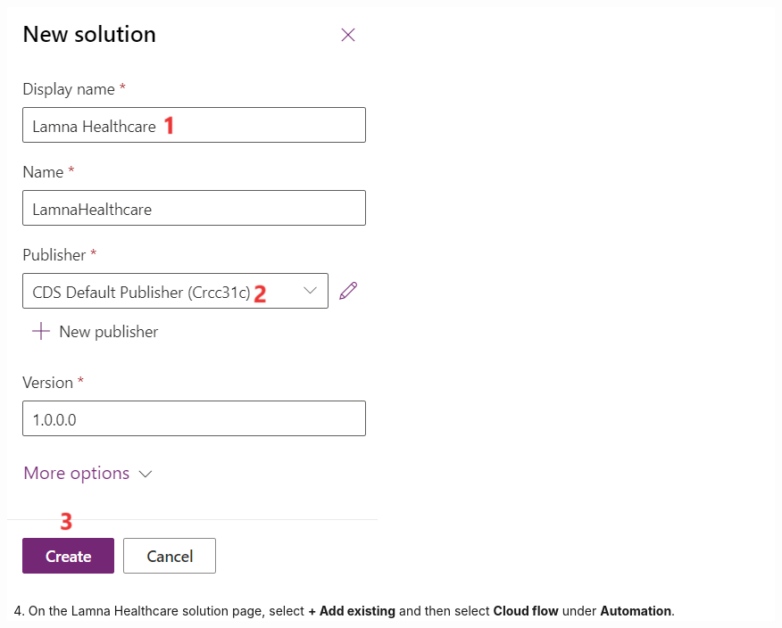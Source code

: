 ![image](./IMAGES/Lab06/image21.png)

4.	On the Lamna Healthcare solution page, select **+ Add existing** and then select **Cloud flow** under **Automation**.
 